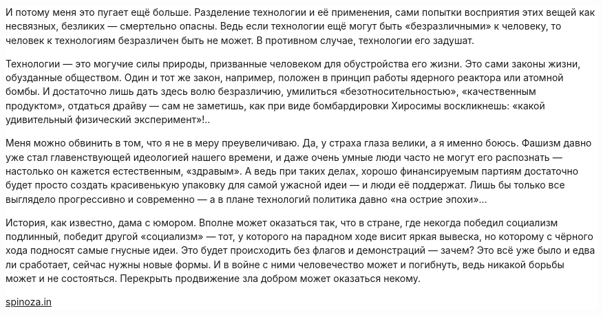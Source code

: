 И потому меня это пугает ещё больше. Разделение технологии и её применения, сами попытки восприятия этих вещей как несвязных, безликих — смертельно опасны. Ведь если технологии ещё могут быть «безразличными» к человеку, то человек к технологиям безразличен быть не может. В противном случае, технологии его задушат.

Технологии — это могучие силы природы, призванные человеком для обустройства его жизни. Это сами законы жизни, обузданные обществом. Один и тот же закон, например, положен в принцип работы ядерного реактора или атомной бомбы. И достаточно лишь дать здесь волю безразличию, умилиться «безотносительностью», «качественным продуктом», отдаться драйву — сам не заметишь, как при виде бомбардировки Хиросимы воскликнешь: «какой удивительный физический эксперимент»!..

Меня можно обвинить в том, что я не в меру преувеличиваю. Да, у страха глаза велики, а я именно боюсь. Фашизм давно уже стал главенствующей идеологией нашего времени, и даже очень умные люди часто не могут его распознать — настолько он кажется естественным, «здравым». А ведь при таких делах, хорошо финансируемым партиям достаточно будет просто создать красивенькую упаковку для самой ужасной идеи — и люди её поддержат. Лишь бы только все выглядело прогрессивно и современно — а в плане технологий политика давно «на острие эпохи»…

История, как известно, дама с юмором. Вполне может оказаться так, что в стране, где некогда победил социализм подлинный, победит другой «социализм» — тот, у которого на парадном ходе висит яркая вывеска, но которому с чёрного хода подносят самые гнусные идеи. Это будет происходить без флагов и демонстраций — зачем? Это всё уже было и едва ли сработает, сейчас нужны новые формы. И в войне с ними человечество может и погибнуть, ведь никакой борьбы может и не состояться. Перекрыть продвижение зла добром может оказаться некому.

[spinoza.in](http://spinoza.in/culture/antisotsial-naya-reklama-o-govnyuke-kolmane-suini.html)